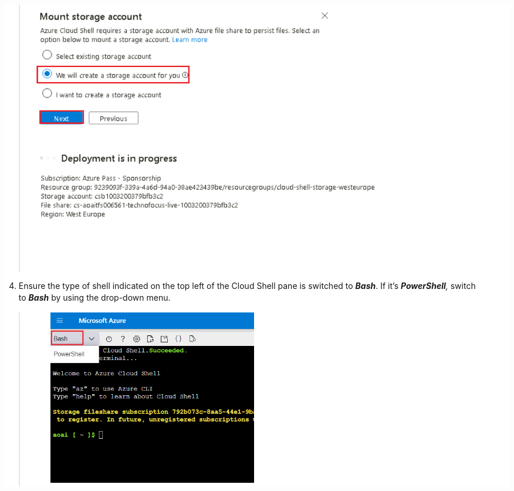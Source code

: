 > <img src="./media/image11.png" style="width:5.325in;height:2.19167in" />
>
> <img src="./media/image12.png"
> style="width:6.35055in;height:2.29187in" />

4.  Ensure the type of shell indicated on the top left of the Cloud
    Shell pane is switched to ***Bash***. If it’s ***PowerShell**,*
    switch to ***Bash*** by using the drop-down menu.

> <img src="./media/image13.png"
> style="width:4.40833in;height:3.02917in" />
